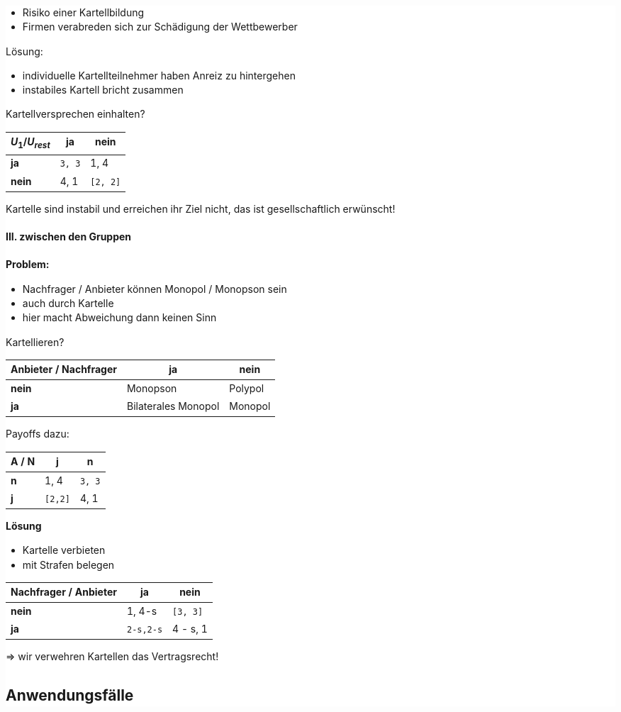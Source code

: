 - Risiko einer Kartellbildung
- Firmen verabreden sich zur Schädigung der Wettbewerber

Lösung:

- individuelle Kartellteilnehmer haben Anreiz zu hintergehen
- instabiles Kartell bricht zusammen

Kartellversprechen einhalten?

| $U_1 / U_{rest}$ | ja     | nein     |
| ---------------- | ------ | -------- |
| **ja**           | `3, 3` | 1, 4     |
| **nein**         | 4, 1   | `[2, 2]` |

Kartelle sind instabil und erreichen ihr Ziel nicht, das ist gesellschaftlich erwünscht!

#### III. zwischen den Gruppen

**Problem:**

- Nachfrager / Anbieter können Monopol / Monopson sein
- auch durch Kartelle
- hier macht Abweichung dann keinen Sinn

Kartellieren?

| Anbieter / Nachfrager | ja                  | nein    |
| --------------------- | ------------------- | ------- |
| **nein**              | Monopson            | Polypol |
| **ja**                | Bilaterales Monopol | Monopol |

Payoffs dazu:

| A / N | j       | n      |
| ----- | ------- | ------ |
| **n** | 1, 4    | `3, 3` |
| **j** | `[2,2]` | 4, 1   |

**Lösung**

- Kartelle verbieten
- mit Strafen belegen

| Nachfrager / Anbieter | ja        | nein     |
| --------------------- | --------- | -------- |
| **nein**              | 1, 4-s    | `[3, 3]` |
| **ja**                | `2-s,2-s` | 4 - s, 1 |

=> wir verwehren Kartellen das Vertragsrecht!



## Anwendungsfälle
